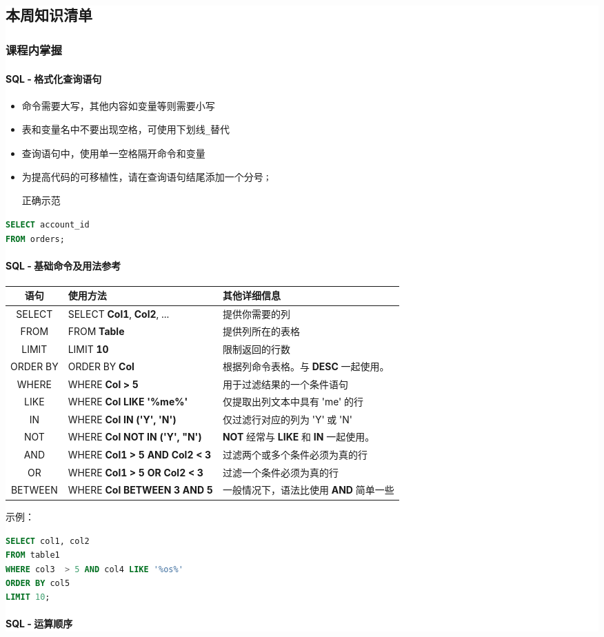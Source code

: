 ## 本周知识清单

### 课程内掌握

#### SQL - 格式化查询语句

- 命令需要大写，其他内容如变量等则需要小写
- 表和变量名中不要出现空格，可使用下划线`_`替代
- 查询语句中，使用单一空格隔开命令和变量
- 为提高代码的可移植性，请在查询语句结尾添加一个分号`；`

   正确示范

```sql
SELECT account_id
FROM orders;
```

#### SQL - 基础命令及用法参考

| **语句** | **使用方法**                    | **其他详细信息**                             |
| :------: | :------------------------------ | :------------------------------------------- |
|  SELECT  | SELECT **Col1**, **Col2**, ...  | 提供你需要的列                               |
|   FROM   | FROM **Table**                  | 提供列所在的表格                             |
|  LIMIT   | LIMIT **10**                    | 限制返回的行数                               |
| ORDER BY | ORDER BY **Col**                | 根据列命令表格。与 **DESC** 一起使用。       |
|  WHERE   | WHERE **Col > 5**               | 用于过滤结果的一个条件语句                   |
|   LIKE   | WHERE **Col LIKE '%me%'**       | 仅提取出列文本中具有 'me' 的行               |
|    IN    | WHERE **Col IN ('Y', 'N')**     | 仅过滤行对应的列为 'Y' 或 'N'                |
|   NOT    | WHERE **Col NOT IN ('Y', "N')** | **NOT** 经常与 **LIKE** 和 **IN** 一起使用。 |
|   AND    | WHERE **Col1 > 5 AND Col2 < 3** | 过滤两个或多个条件必须为真的行               |
|    OR    | WHERE **Col1 > 5 OR Col2 < 3**  | 过滤一个条件必须为真的行                     |
| BETWEEN  | WHERE **Col BETWEEN 3 AND 5**   | 一般情况下，语法比使用 **AND** 简单一些      |

示例：

```sql
SELECT col1, col2
FROM table1
WHERE col3  > 5 AND col4 LIKE '%os%'
ORDER BY col5
LIMIT 10;
```

#### SQL - 运算顺序 
